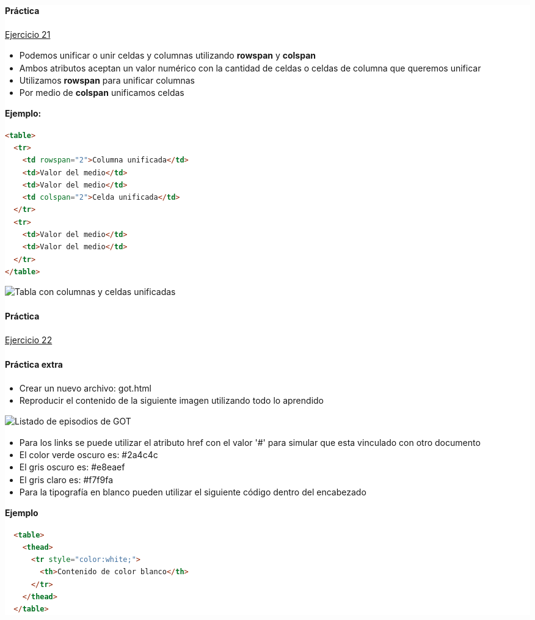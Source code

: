 ```html
```

#### Práctica
[Ejercicio 21](./ejercicios/ej21.md)

* Podemos unificar o unir celdas y columnas utilizando **rowspan** y **colspan**
* Ambos atributos aceptan un valor numérico con la cantidad de celdas o celdas de columna que queremos unificar
* Utilizamos **rowspan** para unificar columnas
* Por medio de **colspan** unificamos celdas

**Ejemplo:**
```html
<table>
  <tr>
    <td rowspan="2">Columna unificada</td>
    <td>Valor del medio</td>
    <td>Valor del medio</td>
    <td colspan="2">Celda unificada</td>
  </tr>
  <tr>
    <td>Valor del medio</td>
    <td>Valor del medio</td>
  </tr>
</table>
```

![Tabla con columnas y celdas unificadas](https://github.com/nisnardi/comunidad-it-js/raw/master/assets/html/tabla_unificada.png)

#### Práctica
[Ejercicio 22](./ejercicios/ej22.md)

#### Práctica extra
* Crear un nuevo archivo: got.html
* Reproducir el contenido de la siguiente imagen utilizando todo lo aprendido

![Listado de episodios de GOT](https://github.com/nisnardi/comunidad-it-js/raw/master/assets/html/game_of_thrones_episodes.png)

* Para los links se puede utilizar el atributo href con el valor '#' para simular que esta vinculado con otro documento
* El color verde oscuro es: #2a4c4c
* El gris oscuro es: #e8eaef
* El gris claro es: #f7f9fa
* Para la tipografía en blanco pueden utilizar el siguiente código dentro del encabezado

**Ejemplo**
```html
  <table>
    <thead>
      <tr style="color:white;">
        <th>Contenido de color blanco</th>
      </tr>
    </thead>
  </table>
```
